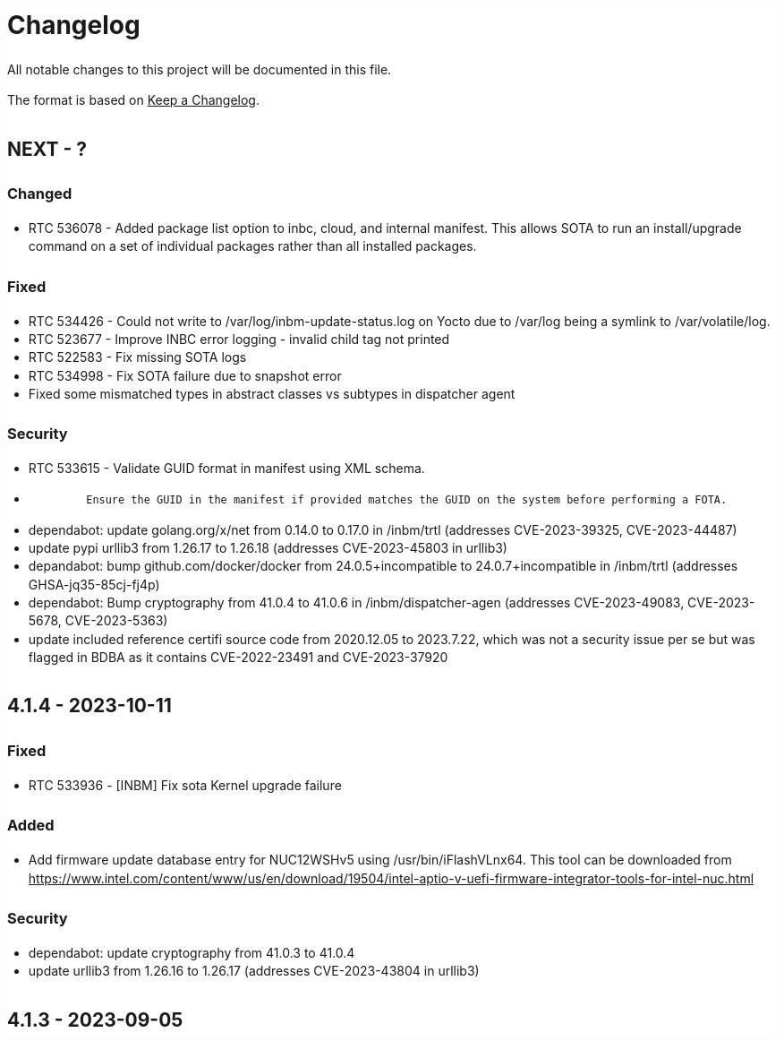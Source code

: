 # Changelog
All notable changes to this project will be documented in this file.

The format is based on [Keep a Changelog](http://keepachangelog.com/en/1.0.0/).

## NEXT - ?

### Changed
 - RTC 536078 - Added package list option to inbc, cloud, and internal manifest. This allows SOTA to run an install/upgrade command on a set of individual packages rather than all installed packages.

### Fixed
 - RTC 534426 - Could not write to /var/log/inbm-update-status.log on Yocto due to /var/log being a symlink to /var/volatile/log.
 - RTC 523677 - Improve INBC error logging - invalid child tag not printed
 - RTC 522583 - Fix missing SOTA logs
 - RTC 534998 - Fix SOTA failure due to snapshot error 
 - Fixed some mismatched types in abstract classes vs subtypes in dispatcher agent

### Security
 - RTC 533615 - Validate GUID format in manifest using XML schema.  
 -              Ensure the GUID in the manifest if provided matches the GUID on the system before performing a FOTA.
 - dependabot: update golang.org/x/net from 0.14.0 to 0.17.0 in /inbm/trtl (addresses CVE-2023-39325, CVE-2023-44487)
 - update pypi urllib3 from 1.26.17 to 1.26.18 (addresses CVE-2023-45803 in urllib3)
 - depandabot: bump github.com/docker/docker from 24.0.5+incompatible to 24.0.7+incompatible in /inbm/trtl (addresses GHSA-jq35-85cj-fj4p)
 - dependabot: Bump cryptography from 41.0.4 to 41.0.6 in /inbm/dispatcher-agen (addresses CVE-2023-49083, CVE-2023-5678, CVE-2023-5363)
 - update included reference certifi source code from 2020.12.05 to 2023.7.22, which was not a security issue per se but was flagged in BDBA as it contains CVE-2022-23491 and CVE-2023-37920

## 4.1.4 - 2023-10-11

### Fixed
 - RTC 533936 - [INBM] Fix sota Kernel upgrade failure

### Added
 - Add firmware update database entry for NUC12WSHv5 using /usr/bin/iFlashVLnx64. This tool can be downloaded from https://www.intel.com/content/www/us/en/download/19504/intel-aptio-v-uefi-firmware-integrator-tools-for-intel-nuc.html

### Security
 - dependabot: update cryptography from 41.0.3 to 41.0.4
 - update urllib3 from 1.26.16 to 1.26.17 (addresses CVE-2023-43804 in urllib3)

## 4.1.3 - 2023-09-05
